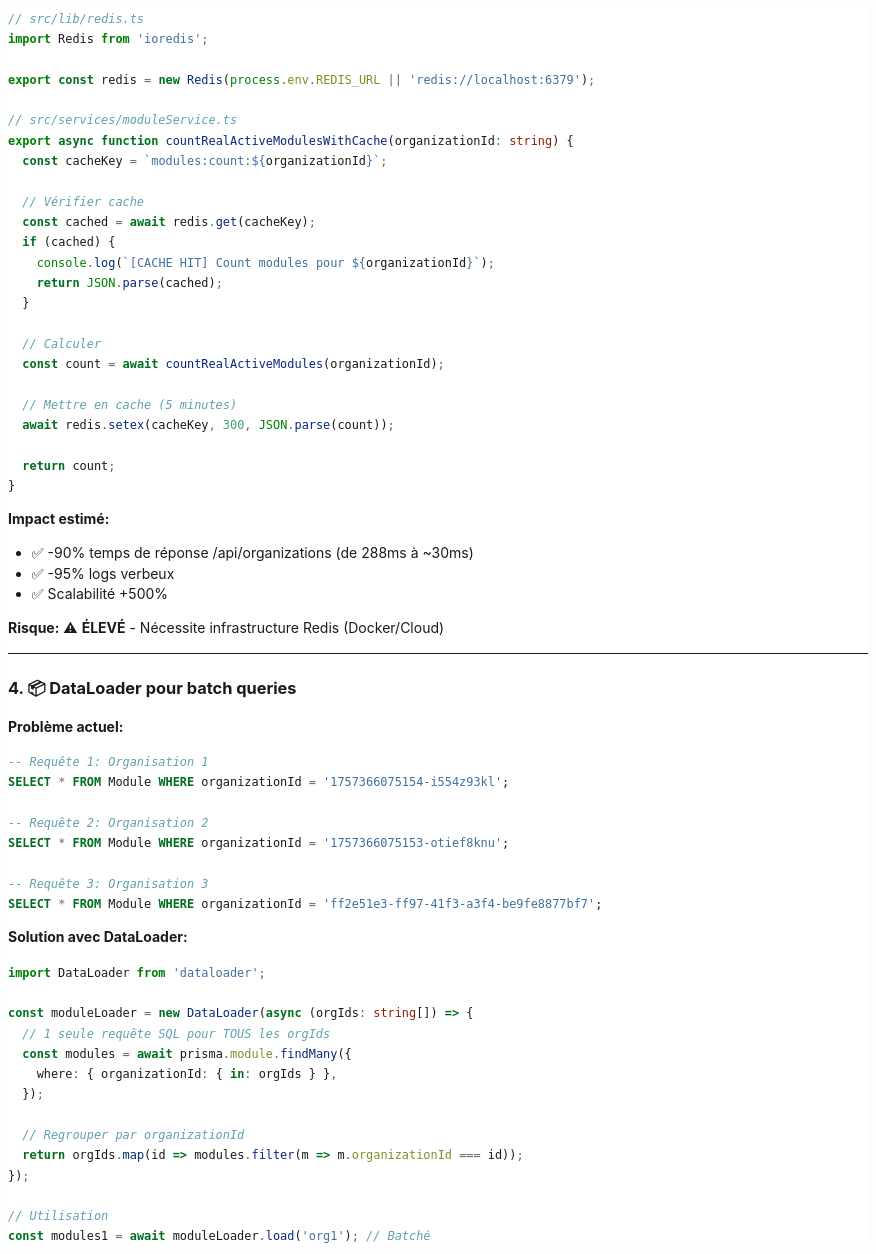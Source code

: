 ```typescript
// src/lib/redis.ts
import Redis from 'ioredis';

export const redis = new Redis(process.env.REDIS_URL || 'redis://localhost:6379');

// src/services/moduleService.ts
export async function countRealActiveModulesWithCache(organizationId: string) {
  const cacheKey = `modules:count:${organizationId}`;
  
  // Vérifier cache
  const cached = await redis.get(cacheKey);
  if (cached) {
    console.log(`[CACHE HIT] Count modules pour ${organizationId}`);
    return JSON.parse(cached);
  }
  
  // Calculer
  const count = await countRealActiveModules(organizationId);
  
  // Mettre en cache (5 minutes)
  await redis.setex(cacheKey, 300, JSON.parse(count));
  
  return count;
}
```

**Impact estimé:**
- ✅ -90% temps de réponse /api/organizations (de 288ms à ~30ms)
- ✅ -95% logs verbeux
- ✅ Scalabilité +500%

**Risque:** ⚠️ **ÉLEVÉ** - Nécessite infrastructure Redis (Docker/Cloud)

---

### 4. 📦 DataLoader pour batch queries

**Problème actuel:**
```sql
-- Requête 1: Organisation 1
SELECT * FROM Module WHERE organizationId = '1757366075154-i554z93kl';

-- Requête 2: Organisation 2
SELECT * FROM Module WHERE organizationId = '1757366075153-otief8knu';

-- Requête 3: Organisation 3
SELECT * FROM Module WHERE organizationId = 'ff2e51e3-ff97-41f3-a3f4-be9fe8877bf7';
```

**Solution avec DataLoader:**
```typescript
import DataLoader from 'dataloader';

const moduleLoader = new DataLoader(async (orgIds: string[]) => {
  // 1 seule requête SQL pour TOUS les orgIds
  const modules = await prisma.module.findMany({
    where: { organizationId: { in: orgIds } },
  });
  
  // Regrouper par organizationId
  return orgIds.map(id => modules.filter(m => m.organizationId === id));
});

// Utilisation
const modules1 = await moduleLoader.load('org1'); // Batché
```